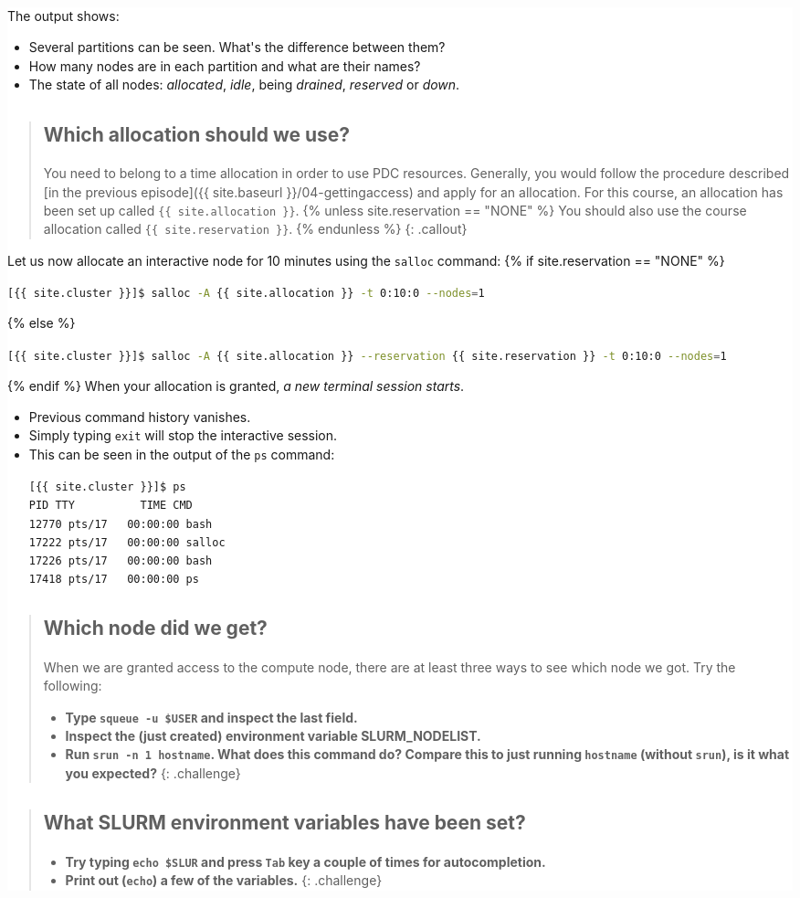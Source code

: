The output shows:
- Several partitions can be seen. What's the difference between them?
- How many nodes are in each partition and what are their names?
- The state of all nodes: *allocated*, *idle*, being *drained*, *reserved* or *down*.

> ## Which allocation should we use?
> 
> You need to belong to a time allocation in order to use PDC resources.
> Generally, you would follow the procedure described 
> [in the previous episode]({{ site.baseurl }}/04-gettingaccess) and apply for an allocation.
> For this course, an allocation has been set up called `{{ site.allocation }}`.
> {% unless site.reservation == "NONE" %}
> You should also use the course allocation called `{{ site.reservation }}`.
> {% endunless %}
{: .callout}

Let us now allocate an interactive node for 10 minutes using the `salloc` command:
{% if site.reservation == "NONE" %}
```bash
[{{ site.cluster }}]$ salloc -A {{ site.allocation }} -t 0:10:0 --nodes=1
```
{% else %}
```bash
[{{ site.cluster }}]$ salloc -A {{ site.allocation }} --reservation {{ site.reservation }} -t 0:10:0 --nodes=1
```
{% endif %}
When your allocation is granted, *a new terminal session starts*.
- Previous command history vanishes.
- Simply typing `exit` will stop the interactive session.
- This can be seen in the output of the `ps` command:
  ```bash
  [{{ site.cluster }}]$ ps
  PID TTY          TIME CMD
  12770 pts/17   00:00:00 bash
  17222 pts/17   00:00:00 salloc
  17226 pts/17   00:00:00 bash      
  17418 pts/17   00:00:00 ps
  ```

> ## Which node did we get?
>
> When we are granted access to the compute node, there are at least three ways to 
> see which node we got. Try the following:
> - **Type `squeue -u $USER` and inspect the last field.**
> - **Inspect the (just created) environment variable SLURM_NODELIST.**
> - **Run `srun -n 1 hostname`. What does this command do? Compare this to just 
>   running `hostname` (without `srun`), is it what you expected?**
{: .challenge}

> ## What SLURM environment variables have been set? 
>
> - **Try typing `echo $SLUR` and press `Tab` key a couple of times for autocompletion.**
> - **Print out (`echo`) a few of the variables.**
{: .challenge}
